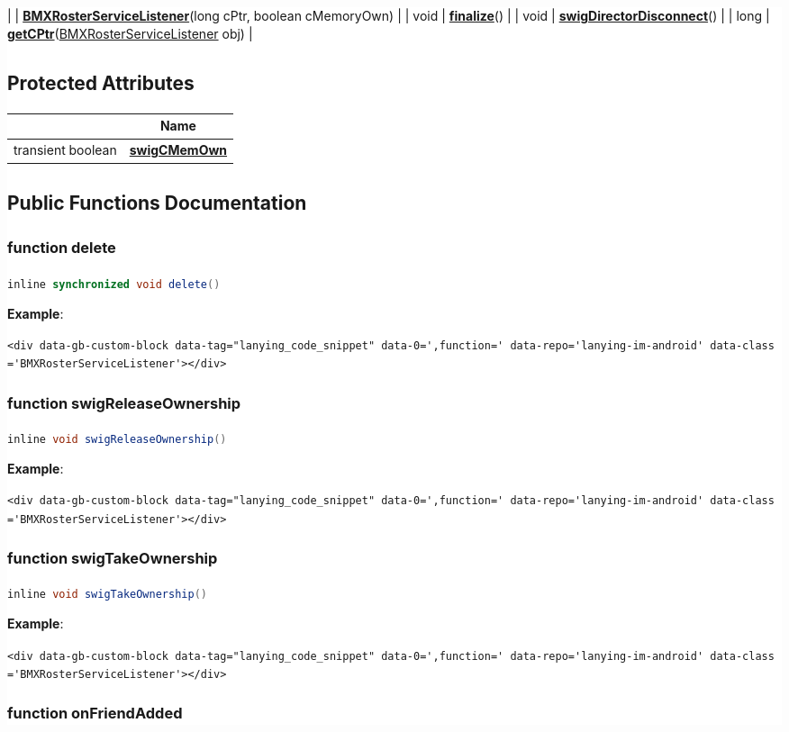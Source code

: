 |      | [**BMXRosterServiceListener**](classim\_1\_1floo\_1\_1floolib\_1\_1\_b\_m\_x\_roster\_service\_listener.md#function-bmxrosterservicelistener)(long cPtr, boolean cMemoryOwn)                                             |
| void | [**finalize**](classim\_1\_1floo\_1\_1floolib\_1\_1\_b\_m\_x\_roster\_service\_listener.md#function-finalize)()                                                                                                          |
| void | [**swigDirectorDisconnect**](classim\_1\_1floo\_1\_1floolib\_1\_1\_b\_m\_x\_roster\_service\_listener.md#function-swigdirectordisconnect)()                                                                              |
| long | [**getCPtr**](classim\_1\_1floo\_1\_1floolib\_1\_1\_b\_m\_x\_roster\_service\_listener.md#function-getcptr)([BMXRosterServiceListener](classim\_1\_1floo\_1\_1floolib\_1\_1\_b\_m\_x\_roster\_service\_listener.md) obj) |

## Protected Attributes

|                   | Name                                                                                                                |
| ----------------- | ------------------------------------------------------------------------------------------------------------------- |
| transient boolean | [**swigCMemOwn**](classim\_1\_1floo\_1\_1floolib\_1\_1\_b\_m\_x\_roster\_service\_listener.md#variable-swigcmemown) |

## Public Functions Documentation

### function delete

```java
inline synchronized void delete()
```

**Example**:

```
<div data-gb-custom-block data-tag="lanying_code_snippet" data-0=',function=' data-repo='lanying-im-android' data-class='BMXRosterServiceListener'></div>
```

### function swigReleaseOwnership

```java
inline void swigReleaseOwnership()
```

**Example**:

```
<div data-gb-custom-block data-tag="lanying_code_snippet" data-0=',function=' data-repo='lanying-im-android' data-class='BMXRosterServiceListener'></div>
```

### function swigTakeOwnership

```java
inline void swigTakeOwnership()
```

**Example**:

```
<div data-gb-custom-block data-tag="lanying_code_snippet" data-0=',function=' data-repo='lanying-im-android' data-class='BMXRosterServiceListener'></div>
```

### function onFriendAdded
